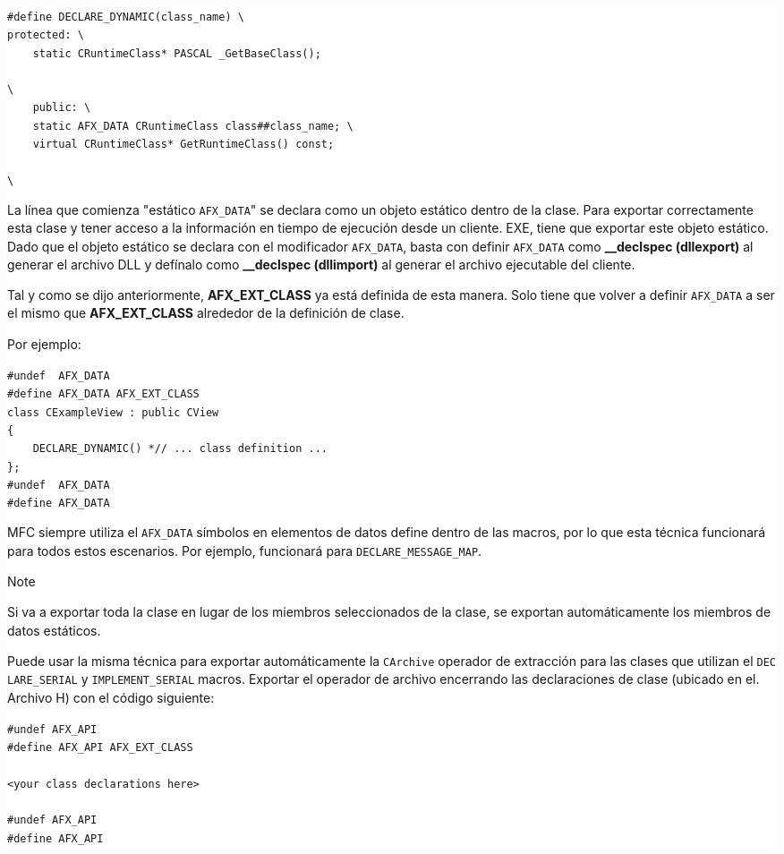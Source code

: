 ```  
#define DECLARE_DYNAMIC(class_name) \  
protected: \  
    static CRuntimeClass* PASCAL _GetBaseClass();

\  
    public: \  
    static AFX_DATA CRuntimeClass class##class_name; \  
    virtual CRuntimeClass* GetRuntimeClass() const;

\  
```  
  
 La línea que comienza "estático `AFX_DATA`" se declara como un objeto estático dentro de la clase. Para exportar correctamente esta clase y tener acceso a la información en tiempo de ejecución desde un cliente. EXE, tiene que exportar este objeto estático. Dado que el objeto estático se declara con el modificador `AFX_DATA`, basta con definir `AFX_DATA` como **__declspec (dllexport)** al generar el archivo DLL y defínalo como **__declspec (dllimport)** al generar el archivo ejecutable del cliente.  
  
 Tal y como se dijo anteriormente, **AFX_EXT_CLASS** ya está definida de esta manera. Solo tiene que volver a definir `AFX_DATA` a ser el mismo que **AFX_EXT_CLASS** alrededor de la definición de clase.  
  
 Por ejemplo:  
  
```  
#undef  AFX_DATA  
#define AFX_DATA AFX_EXT_CLASS  
class CExampleView : public CView  
{  
    DECLARE_DYNAMIC() *// ... class definition ...  
};  
#undef  AFX_DATA  
#define AFX_DATA  
```  
  
 MFC siempre utiliza el `AFX_DATA` símbolos en elementos de datos define dentro de las macros, por lo que esta técnica funcionará para todos estos escenarios. Por ejemplo, funcionará para `DECLARE_MESSAGE_MAP`.  
  
> [!NOTE]
>  Si va a exportar toda la clase en lugar de los miembros seleccionados de la clase, se exportan automáticamente los miembros de datos estáticos.  
  
 Puede usar la misma técnica para exportar automáticamente la `CArchive` operador de extracción para las clases que utilizan el `DECLARE_SERIAL` y `IMPLEMENT_SERIAL` macros. Exportar el operador de archivo encerrando las declaraciones de clase (ubicado en el. Archivo H) con el código siguiente:  
  
```  
#undef AFX_API  
#define AFX_API AFX_EXT_CLASS  
 
<your class declarations here>  
 
#undef AFX_API  
#define AFX_API  
```  
  